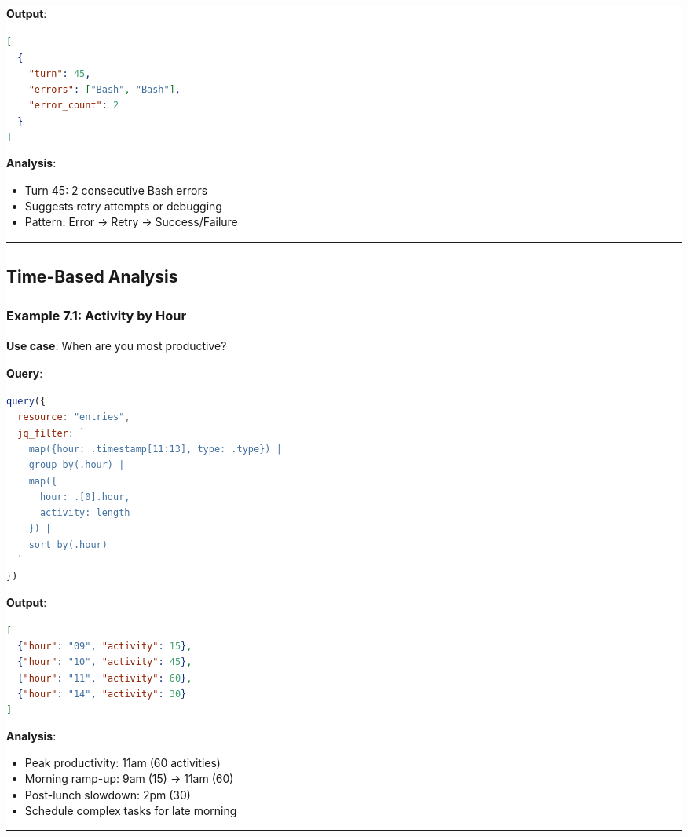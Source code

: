 **Output**:
```json
[
  {
    "turn": 45,
    "errors": ["Bash", "Bash"],
    "error_count": 2
  }
]
```

**Analysis**:
- Turn 45: 2 consecutive Bash errors
- Suggests retry attempts or debugging
- Pattern: Error → Retry → Success/Failure

---

## Time-Based Analysis

### Example 7.1: Activity by Hour

**Use case**: When are you most productive?

**Query**:
```javascript
query({
  resource: "entries",
  jq_filter: `
    map({hour: .timestamp[11:13], type: .type}) |
    group_by(.hour) |
    map({
      hour: .[0].hour,
      activity: length
    }) |
    sort_by(.hour)
  `
})
```

**Output**:
```json
[
  {"hour": "09", "activity": 15},
  {"hour": "10", "activity": 45},
  {"hour": "11", "activity": 60},
  {"hour": "14", "activity": 30}
]
```

**Analysis**:
- Peak productivity: 11am (60 activities)
- Morning ramp-up: 9am (15) → 11am (60)
- Post-lunch slowdown: 2pm (30)
- Schedule complex tasks for late morning

---